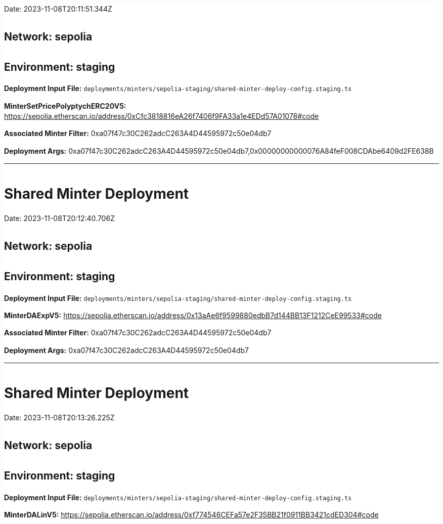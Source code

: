 Date: 2023-11-08T20:11:51.344Z

## **Network:** sepolia

## **Environment:** staging

**Deployment Input File:** `deployments/minters/sepolia-staging/shared-minter-deploy-config.staging.ts`

**MinterSetPricePolyptychERC20V5:** https://sepolia.etherscan.io/address/0xCfc3818816eA26f7406f9FA33a1e4EDd57A01078#code

**Associated Minter Filter:** 0xa07f47c30C262adcC263A4D44595972c50e04db7

**Deployment Args:** 0xa07f47c30C262adcC263A4D44595972c50e04db7,0x00000000000076A84feF008CDAbe6409d2FE638B

---

# Shared Minter Deployment

Date: 2023-11-08T20:12:40.706Z

## **Network:** sepolia

## **Environment:** staging

**Deployment Input File:** `deployments/minters/sepolia-staging/shared-minter-deploy-config.staging.ts`

**MinterDAExpV5:** https://sepolia.etherscan.io/address/0x13aAe6f9599880edbB7d144BB13F1212CeE99533#code

**Associated Minter Filter:** 0xa07f47c30C262adcC263A4D44595972c50e04db7

**Deployment Args:** 0xa07f47c30C262adcC263A4D44595972c50e04db7

---

# Shared Minter Deployment

Date: 2023-11-08T20:13:26.225Z

## **Network:** sepolia

## **Environment:** staging

**Deployment Input File:** `deployments/minters/sepolia-staging/shared-minter-deploy-config.staging.ts`

**MinterDALinV5:** https://sepolia.etherscan.io/address/0xf774546CEFa57e2F35BB21f0911BB3421cdED304#code
